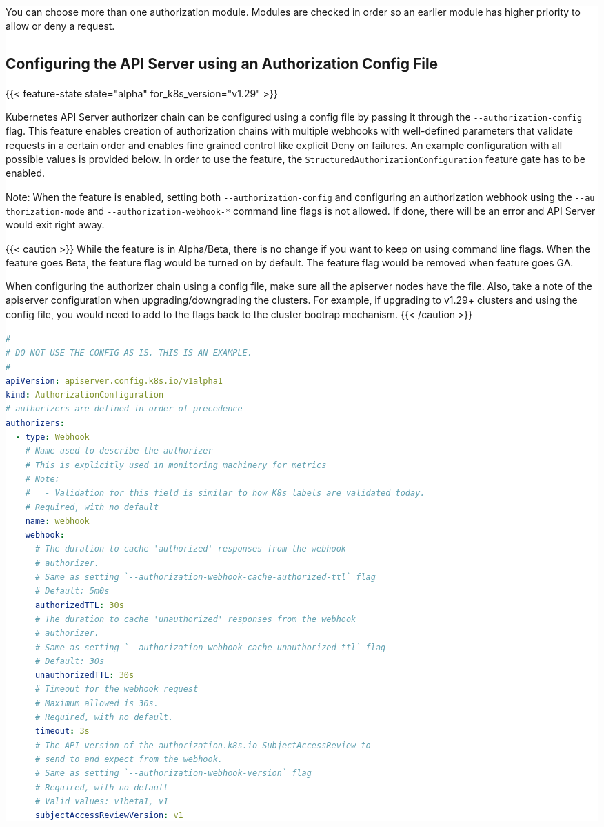 You can choose more than one authorization module. Modules are checked in order
so an earlier module has higher priority to allow or deny a request.

## Configuring the API Server using an Authorization Config File

{{< feature-state state="alpha" for_k8s_version="v1.29" >}}

Kubernetes API Server authorizer chain can be configured using a config file by passing it through the `--authorization-config` flag. This feature enables creation of authorization chains with multiple webhooks with well-defined parameters that validate requests in a certain order and enables fine grained control like explicit Deny on failures. An example configuration with all possible values is provided below. In order to use the feature, the `StructuredAuthorizationConfiguration` [feature gate](/docs/reference/command-line-tools-reference/feature-gates/) has to be enabled.

Note: When the feature is enabled, setting both `--authorization-config` and configuring an authorization webhook using the `--authorization-mode` and `--authorization-webhook-*` command line flags is not allowed. If done, there will be an error and API Server would exit right away.

{{< caution >}}
While the feature is in Alpha/Beta, there is no change if you want to keep on using command line flags. When the feature goes Beta, the feature flag would be turned on by default. The feature flag would be removed when feature goes GA.

When configuring the authorizer chain using a config file, make sure all the apiserver nodes have the file. Also, take a note of the apiserver configuration when upgrading/downgrading the clusters. For example, if upgrading to v1.29+ clusters and using the config file, you would need to add to the flags back to the cluster bootrap mechanism.
{{< /caution >}}

```yaml
#
# DO NOT USE THE CONFIG AS IS. THIS IS AN EXAMPLE.
#
apiVersion: apiserver.config.k8s.io/v1alpha1
kind: AuthorizationConfiguration
# authorizers are defined in order of precedence
authorizers:
  - type: Webhook
    # Name used to describe the authorizer
    # This is explicitly used in monitoring machinery for metrics
    # Note:
    #   - Validation for this field is similar to how K8s labels are validated today.
    # Required, with no default
    name: webhook
    webhook:
      # The duration to cache 'authorized' responses from the webhook
      # authorizer.
      # Same as setting `--authorization-webhook-cache-authorized-ttl` flag
      # Default: 5m0s
      authorizedTTL: 30s
      # The duration to cache 'unauthorized' responses from the webhook
      # authorizer.
      # Same as setting `--authorization-webhook-cache-unauthorized-ttl` flag
      # Default: 30s
      unauthorizedTTL: 30s
      # Timeout for the webhook request
      # Maximum allowed is 30s.
      # Required, with no default.
      timeout: 3s
      # The API version of the authorization.k8s.io SubjectAccessReview to
      # send to and expect from the webhook.
      # Same as setting `--authorization-webhook-version` flag
      # Required, with no default
      # Valid values: v1beta1, v1
      subjectAccessReviewVersion: v1
```